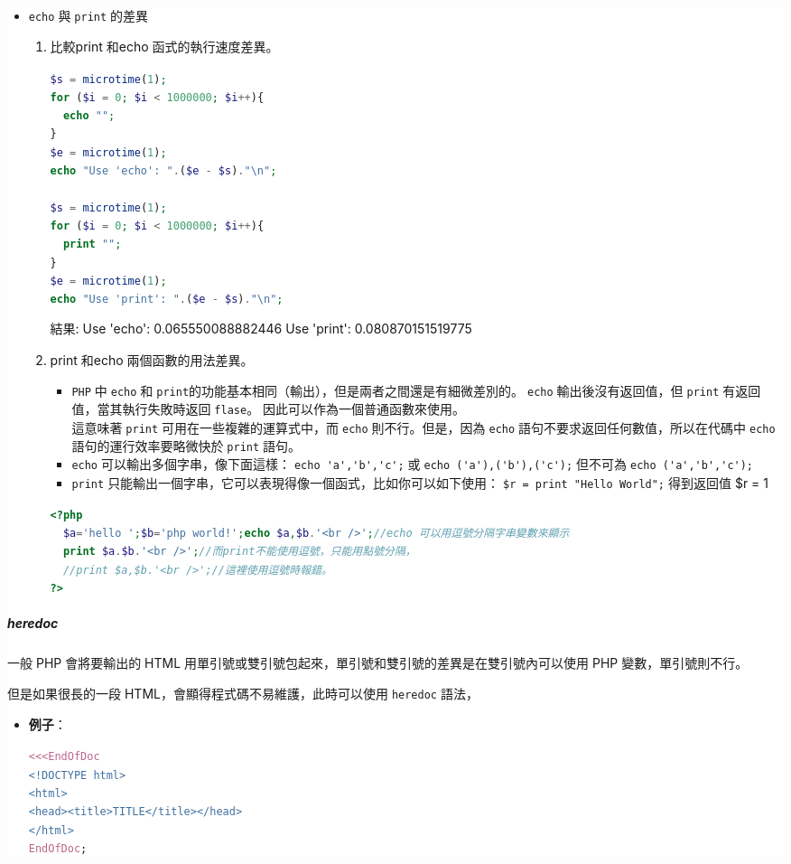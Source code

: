 - `echo` 與 `print` 的差異
  1. 比較print 和echo 函式的執行速度差異。

     ```php
     $s = microtime(1);
     for ($i = 0; $i < 1000000; $i++){
       echo "";
     }
     $e = microtime(1);
     echo "Use 'echo': ".($e - $s)."\n";
 
     $s = microtime(1);
     for ($i = 0; $i < 1000000; $i++){
       print "";
     }
     $e = microtime(1);
     echo "Use 'print': ".($e - $s)."\n";
     ```

     結果:
         Use 'echo': 0.065550088882446
         Use 'print': 0.080870151519775
  2. print 和echo 兩個函數的用法差異。
     - `PHP` 中 `echo` 和 `print`的功能基本相同（輸出），但是兩者之間還是有細微差別的。
       `echo` 輸出後沒有返回值，但 `print` 有返回值，當其執行失敗時返回 `flase`。 因此可以作為一個普通函數來使用。  
       這意味著 `print` 可用在一些複雜的運算式中，而 `echo` 則不行。但是，因為 `echo` 語句不要求返回任何數值，所以在代碼中 `echo` 語句的運行效率要略微快於 `print` 語句。
     - `echo` 可以輸出多個字串，像下面這樣：
       `echo 'a','b','c';` 或 `echo ('a'),('b'),('c');`  但不可為 `echo ('a','b','c');`
     - `print` 只能輸出一個字串，它可以表現得像一個函式，比如你可以如下使用：
       `$r = print "Hello World";`  得到返回值 $r = 1

     ```php
     <?php
       $a='hello ';$b='php world!';echo $a,$b.'<br />';//echo 可以用逗號分隔字串變數來顯示
       print $a.$b.'<br />';//而print不能使用逗號，只能用點號分隔，
       //print $a,$b.'<br />';//這裡使用逗號時報錯。
     ?>
     ```
  
##### heredoc

一般 PHP 會將要輸出的 HTML 用單引號或雙引號包起來，單引號和雙引號的差異是在雙引號內可以使用 PHP 變數，單引號則不行。

但是如果很長的一段 HTML，會顯得程式碼不易維護，此時可以使用 `heredoc` 語法，

- **例子**：

  ```php
  <<<EndOfDoc
  <!DOCTYPE html>
  <html>
  <head><title>TITLE</title></head>
  </html>
  EndOfDoc;
  ```

